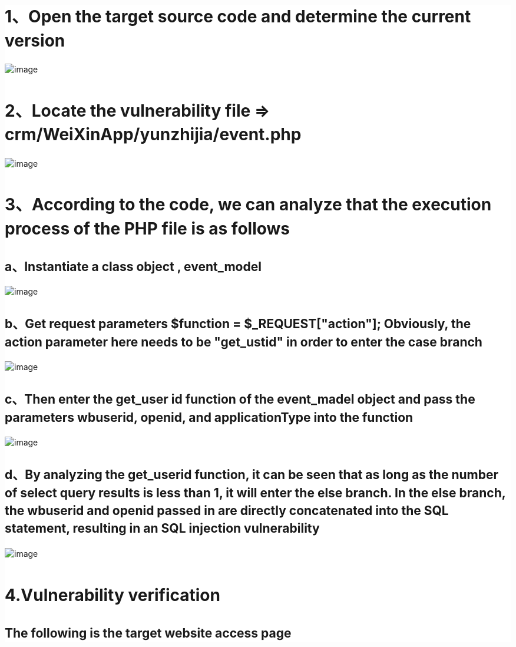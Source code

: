 # 1、Open the target source code and determine the current version

<img width="1451" height="763" alt="image" src="https://github.com/user-attachments/assets/708089cb-07af-4908-927e-361ef3c764d9" />


# 2、Locate the vulnerability file =>  crm/WeiXinApp/yunzhijia/event.php

<img width="1934" height="847" alt="image" src="https://github.com/user-attachments/assets/ba069c67-5159-486c-b1ae-1aa4d06d0459" />


# 3、According to the code, we can analyze that the execution process of the PHP file is as follows
## a、Instantiate a class object , event_model


<img width="1397" height="822" alt="image" src="https://github.com/user-attachments/assets/468f8faf-7d21-4836-b88a-b7bef1a77884" />



## b、Get request parameters  $function = $_REQUEST["action"]; Obviously, the action parameter here needs to be "get_ustid" in order to enter the case branch


<img width="1923" height="1018" alt="image" src="https://github.com/user-attachments/assets/ef6b8f7e-426a-4043-8793-232ffefed89b" />



## c、Then enter the get_user id function of the event_madel object and pass the parameters wbuserid, openid, and applicationType into the function

<img width="1831" height="927" alt="image" src="https://github.com/user-attachments/assets/d74f974f-4529-4a2d-86d3-bb8a3edc9cce" />

## d、By analyzing the get_userid function, it can be seen that as long as the number of select query results is less than 1, it will enter the else branch. In the else branch, the wbuserid and openid passed in are directly concatenated into the SQL statement, resulting in an SQL injection vulnerability

<img width="2328" height="838" alt="image" src="https://github.com/user-attachments/assets/afdc97c8-6669-48d4-a1d8-1f289b483a53" />



# 4.Vulnerability verification
## The following is the target website access page
